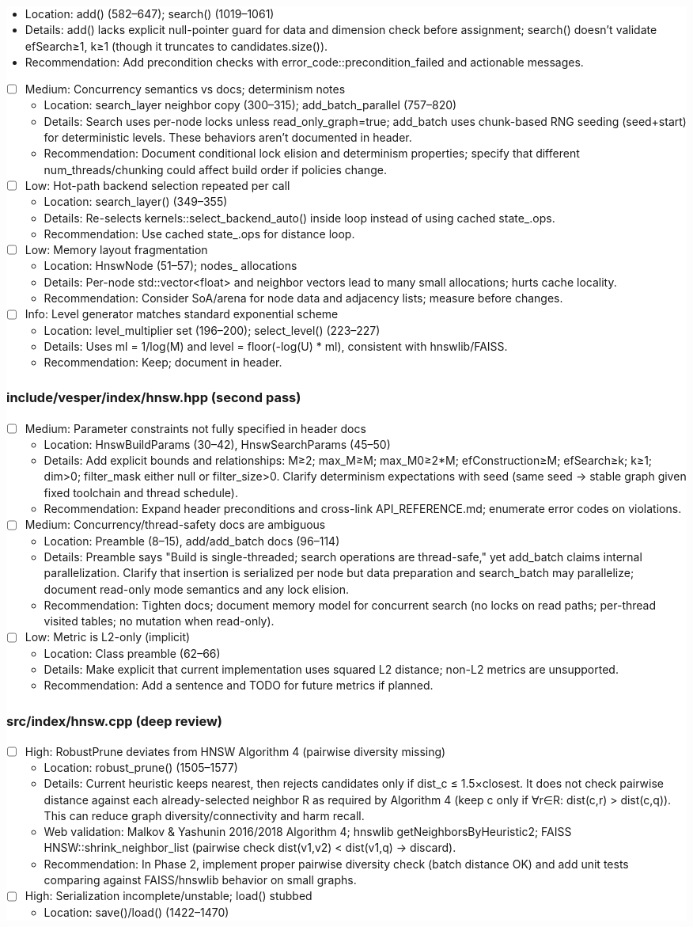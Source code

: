   - Location: add() (582–647); search() (1019–1061)
  - Details: add() lacks explicit null-pointer guard for data and dimension check before assignment; search() doesn’t validate efSearch≥1, k≥1 (though it truncates to candidates.size()).
  - Recommendation: Add precondition checks with error_code::precondition_failed and actionable messages.
- [ ] Medium: Concurrency semantics vs docs; determinism notes
  - Location: search_layer neighbor copy (300–315); add_batch_parallel (757–820)
  - Details: Search uses per-node locks unless read_only_graph=true; add_batch uses chunk-based RNG seeding (seed+start) for deterministic levels. These behaviors aren’t documented in header.
  - Recommendation: Document conditional lock elision and determinism properties; specify that different num_threads/chunking could affect build order if policies change.
- [ ] Low: Hot-path backend selection repeated per call
  - Location: search_layer() (349–355)
  - Details: Re-selects kernels::select_backend_auto() inside loop instead of using cached state_.ops.
  - Recommendation: Use cached state_.ops for distance loop.
- [ ] Low: Memory layout fragmentation
  - Location: HnswNode (51–57); nodes_ allocations
  - Details: Per-node std::vector\<float\> and neighbor vectors lead to many small allocations; hurts cache locality.
  - Recommendation: Consider SoA/arena for node data and adjacency lists; measure before changes.
- [ ] Info: Level generator matches standard exponential scheme
  - Location: level_multiplier set (196–200); select_level() (223–227)
  - Details: Uses ml = 1/log(M) and level = floor(-log(U) * ml), consistent with hnswlib/FAISS.
  - Recommendation: Keep; document in header.

### include/vesper/index/hnsw.hpp (second pass)

- [ ] Medium: Parameter constraints not fully specified in header docs
  - Location: HnswBuildParams (30–42), HnswSearchParams (45–50)
  - Details: Add explicit bounds and relationships: M≥2; max_M≥M; max_M0≥2*M; efConstruction≥M; efSearch≥k; k≥1; dim>0; filter_mask either null or filter_size>0. Clarify determinism expectations with seed (same seed → stable graph given fixed toolchain and thread schedule).
  - Recommendation: Expand header preconditions and cross-link API_REFERENCE.md; enumerate error codes on violations.
- [ ] Medium: Concurrency/thread-safety docs are ambiguous
  - Location: Preamble (8–15), add/add_batch docs (96–114)
  - Details: Preamble says "Build is single-threaded; search operations are thread-safe," yet add_batch claims internal parallelization. Clarify that insertion is serialized per node but data preparation and search_batch may parallelize; document read-only mode semantics and any lock elision.
  - Recommendation: Tighten docs; document memory model for concurrent search (no locks on read paths; per-thread visited tables; no mutation when read-only).
- [ ] Low: Metric is L2-only (implicit)
  - Location: Class preamble (62–66)
  - Details: Make explicit that current implementation uses squared L2 distance; non-L2 metrics are unsupported.
  - Recommendation: Add a sentence and TODO for future metrics if planned.

### src/index/hnsw.cpp (deep review)

- [ ] High: RobustPrune deviates from HNSW Algorithm 4 (pairwise diversity missing)
  - Location: robust_prune() (1505–1577)
  - Details: Current heuristic keeps nearest, then rejects candidates only if dist_c ≤ 1.5×closest. It does not check pairwise distance against each already-selected neighbor R as required by Algorithm 4 (keep c only if ∀r∈R: dist(c,r) > dist(c,q)). This can reduce graph diversity/connectivity and harm recall.
  - Web validation: Malkov & Yashunin 2016/2018 Algorithm 4; hnswlib getNeighborsByHeuristic2; FAISS HNSW::shrink_neighbor_list (pairwise check dist(v1,v2) < dist(v1,q) → discard).
  - Recommendation: In Phase 2, implement proper pairwise diversity check (batch distance OK) and add unit tests comparing against FAISS/hnswlib behavior on small graphs.
- [ ] High: Serialization incomplete/unstable; load() stubbed
  - Location: save()/load() (1422–1470)